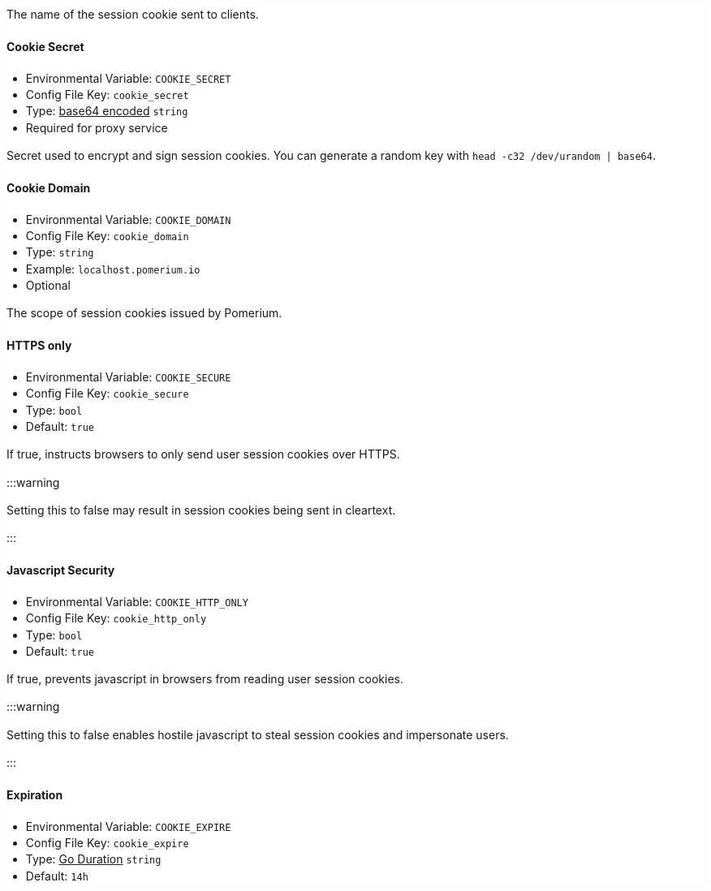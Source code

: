 The name of the session cookie sent to clients.


#### Cookie Secret
- Environmental Variable: `COOKIE_SECRET`
- Config File Key: `cookie_secret`
- Type: [base64 encoded] `string`
- Required for proxy service

Secret used to encrypt and sign session cookies. You can generate a random key with `head -c32 /dev/urandom | base64`.


#### Cookie Domain
- Environmental Variable: `COOKIE_DOMAIN`
- Config File Key: `cookie_domain`
- Type: `string`
- Example: `localhost.pomerium.io`
- Optional

The scope of session cookies issued by Pomerium.


#### HTTPS only
- Environmental Variable: `COOKIE_SECURE`
- Config File Key: `cookie_secure`
- Type: `bool`
- Default: `true`

If true, instructs browsers to only send user session cookies over HTTPS.

:::warning

Setting this to false may result in session cookies being sent in cleartext.

:::


#### Javascript Security
- Environmental Variable: `COOKIE_HTTP_ONLY`
- Config File Key: `cookie_http_only`
- Type: `bool`
- Default: `true`

If true, prevents javascript in browsers from reading user session cookies.

:::warning

Setting this to false enables hostile javascript to steal session cookies and impersonate users.

:::


#### Expiration
- Environmental Variable: `COOKIE_EXPIRE`
- Config File Key: `cookie_expire`
- Type: [Go Duration](https://golang.org/pkg/time/#Duration.String) `string`
- Default: `14h`


[base64 encoded]: https://en.wikipedia.org/wiki/Base64
[elliptic curve]: https://wiki.openssl.org/index.php/Command_Line_Elliptic_Curve_Operations#Generating_EC_Keys_and_Parameters
[environmental variables]: https://en.wikipedia.org/wiki/Environment_variable
[identity provider]: ../docs/identity-providers/
[json]: https://en.wikipedia.org/wiki/JSON
[letsencrypt]: https://letsencrypt.org/
[oidc rfc]: https://openid.net/specs/openid-connect-core-1_0.html#AuthRequest
[okta]: ../docs/identity-providers/okta.md
[script]: https://github.com/pomerium/pomerium/blob/master/scripts/generate_wildcard_cert.sh
[signed headers]: ../docs/topics/getting-users-identity.md
[toml]: https://en.wikipedia.org/wiki/TOML
[yaml]: https://en.wikipedia.org/wiki/YAML